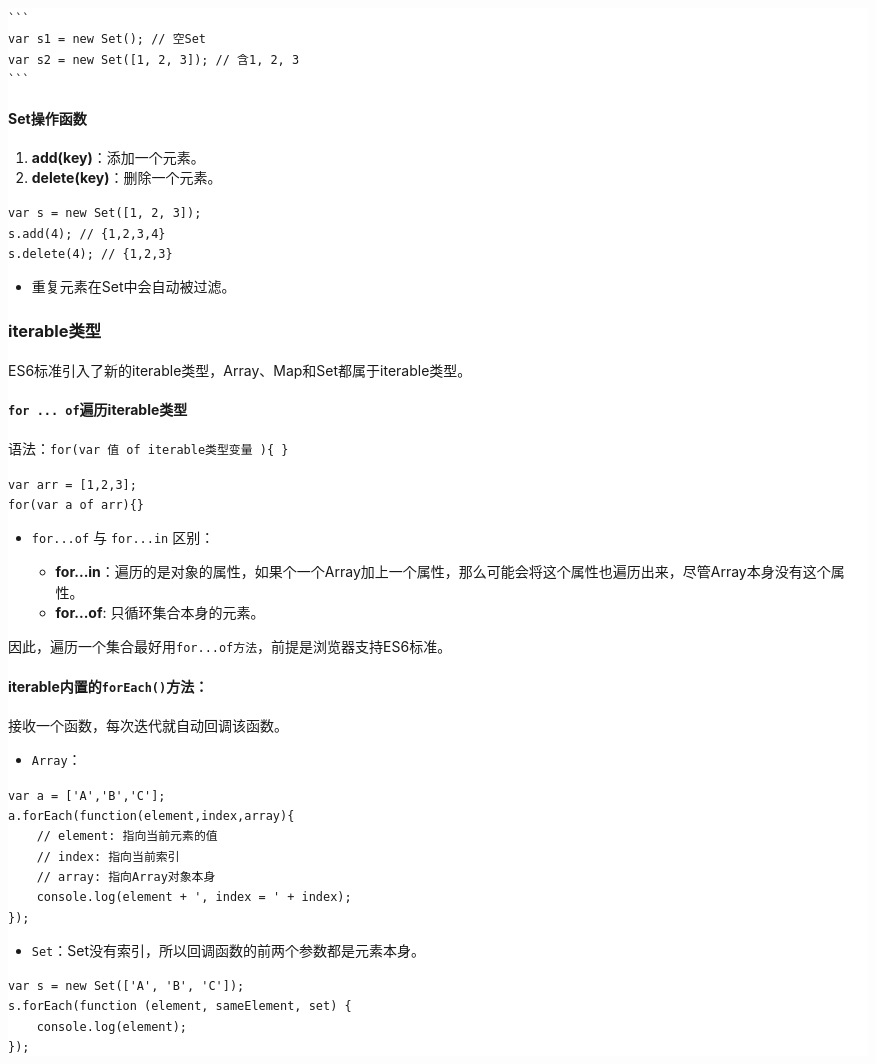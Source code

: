 	```
	var s1 = new Set(); // 空Set
	var s2 = new Set([1, 2, 3]); // 含1, 2, 3
	```

#### Set操作函数
1. **add(key)**：添加一个元素。
2. **delete(key)**：删除一个元素。

```
var s = new Set([1, 2, 3]);
s.add(4); // {1,2,3,4}
s.delete(4); // {1,2,3}
```

* 重复元素在Set中会自动被过滤。

### iterable类型
ES6标准引入了新的iterable类型，Array、Map和Set都属于iterable类型。

#### `for ... of`遍历iterable类型
语法：`for(var 值 of iterable类型变量 ){ }`

```
var arr = [1,2,3];
for(var a of arr){}
```

* `for...of` 与 `for...in` 区别：

	- **for...in**：遍历的是对象的属性，如果个一个Array加上一个属性，那么可能会将这个属性也遍历出来，尽管Array本身没有这个属性。
	- **for...of**: 只循环集合本身的元素。

因此，遍历一个集合最好用`for...of方法`，前提是浏览器支持ES6标准。

#### iterable内置的`forEach()`方法：

接收一个函数，每次迭代就自动回调该函数。

* `Array`：

```
var a = ['A','B','C'];
a.forEach(function(element,index,array){
	// element: 指向当前元素的值
    // index: 指向当前索引
    // array: 指向Array对象本身
    console.log(element + ', index = ' + index);
});
```

* `Set`：Set没有索引，所以回调函数的前两个参数都是元素本身。

```
var s = new Set(['A', 'B', 'C']);
s.forEach(function (element, sameElement, set) {
    console.log(element);
});
```
